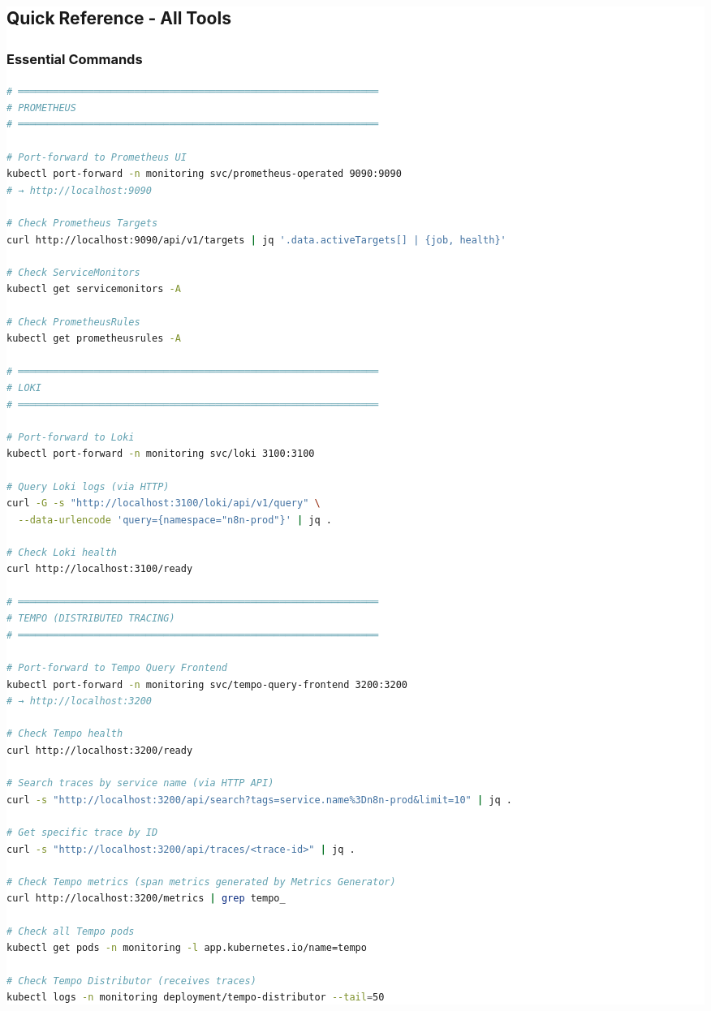 
## Quick Reference - All Tools

### Essential Commands

```bash
# ══════════════════════════════════════════════════════════════
# PROMETHEUS
# ══════════════════════════════════════════════════════════════

# Port-forward to Prometheus UI
kubectl port-forward -n monitoring svc/prometheus-operated 9090:9090
# → http://localhost:9090

# Check Prometheus Targets
curl http://localhost:9090/api/v1/targets | jq '.data.activeTargets[] | {job, health}'

# Check ServiceMonitors
kubectl get servicemonitors -A

# Check PrometheusRules
kubectl get prometheusrules -A

# ══════════════════════════════════════════════════════════════
# LOKI
# ══════════════════════════════════════════════════════════════

# Port-forward to Loki
kubectl port-forward -n monitoring svc/loki 3100:3100

# Query Loki logs (via HTTP)
curl -G -s "http://localhost:3100/loki/api/v1/query" \
  --data-urlencode 'query={namespace="n8n-prod"}' | jq .

# Check Loki health
curl http://localhost:3100/ready

# ══════════════════════════════════════════════════════════════
# TEMPO (DISTRIBUTED TRACING)
# ══════════════════════════════════════════════════════════════

# Port-forward to Tempo Query Frontend
kubectl port-forward -n monitoring svc/tempo-query-frontend 3200:3200
# → http://localhost:3200

# Check Tempo health
curl http://localhost:3200/ready

# Search traces by service name (via HTTP API)
curl -s "http://localhost:3200/api/search?tags=service.name%3Dn8n-prod&limit=10" | jq .

# Get specific trace by ID
curl -s "http://localhost:3200/api/traces/<trace-id>" | jq .

# Check Tempo metrics (span metrics generated by Metrics Generator)
curl http://localhost:3200/metrics | grep tempo_

# Check all Tempo pods
kubectl get pods -n monitoring -l app.kubernetes.io/name=tempo

# Check Tempo Distributor (receives traces)
kubectl logs -n monitoring deployment/tempo-distributor --tail=50

```